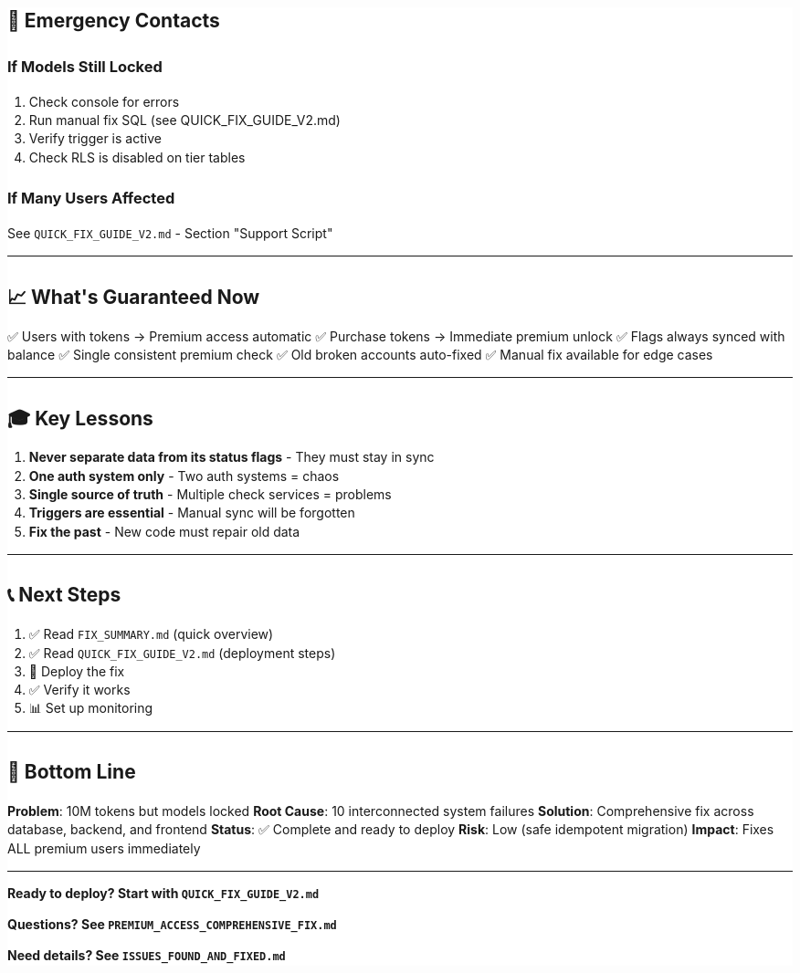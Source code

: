
## 🚨 Emergency Contacts

### If Models Still Locked
1. Check console for errors
2. Run manual fix SQL (see QUICK_FIX_GUIDE_V2.md)
3. Verify trigger is active
4. Check RLS is disabled on tier tables

### If Many Users Affected
See `QUICK_FIX_GUIDE_V2.md` - Section "Support Script"

---

## 📈 What's Guaranteed Now

✅ Users with tokens → Premium access automatic
✅ Purchase tokens → Immediate premium unlock
✅ Flags always synced with balance
✅ Single consistent premium check
✅ Old broken accounts auto-fixed
✅ Manual fix available for edge cases

---

## 🎓 Key Lessons

1. **Never separate data from its status flags** - They must stay in sync
2. **One auth system only** - Two auth systems = chaos
3. **Single source of truth** - Multiple check services = problems
4. **Triggers are essential** - Manual sync will be forgotten
5. **Fix the past** - New code must repair old data

---

## 📞 Next Steps

1. ✅ Read `FIX_SUMMARY.md` (quick overview)
2. ✅ Read `QUICK_FIX_GUIDE_V2.md` (deployment steps)
3. 🚀 Deploy the fix
4. ✅ Verify it works
5. 📊 Set up monitoring

---

## 🎉 Bottom Line

**Problem**: 10M tokens but models locked
**Root Cause**: 10 interconnected system failures
**Solution**: Comprehensive fix across database, backend, and frontend
**Status**: ✅ Complete and ready to deploy
**Risk**: Low (safe idempotent migration)
**Impact**: Fixes ALL premium users immediately

---

**Ready to deploy? Start with `QUICK_FIX_GUIDE_V2.md`**

**Questions? See `PREMIUM_ACCESS_COMPREHENSIVE_FIX.md`**

**Need details? See `ISSUES_FOUND_AND_FIXED.md`**
